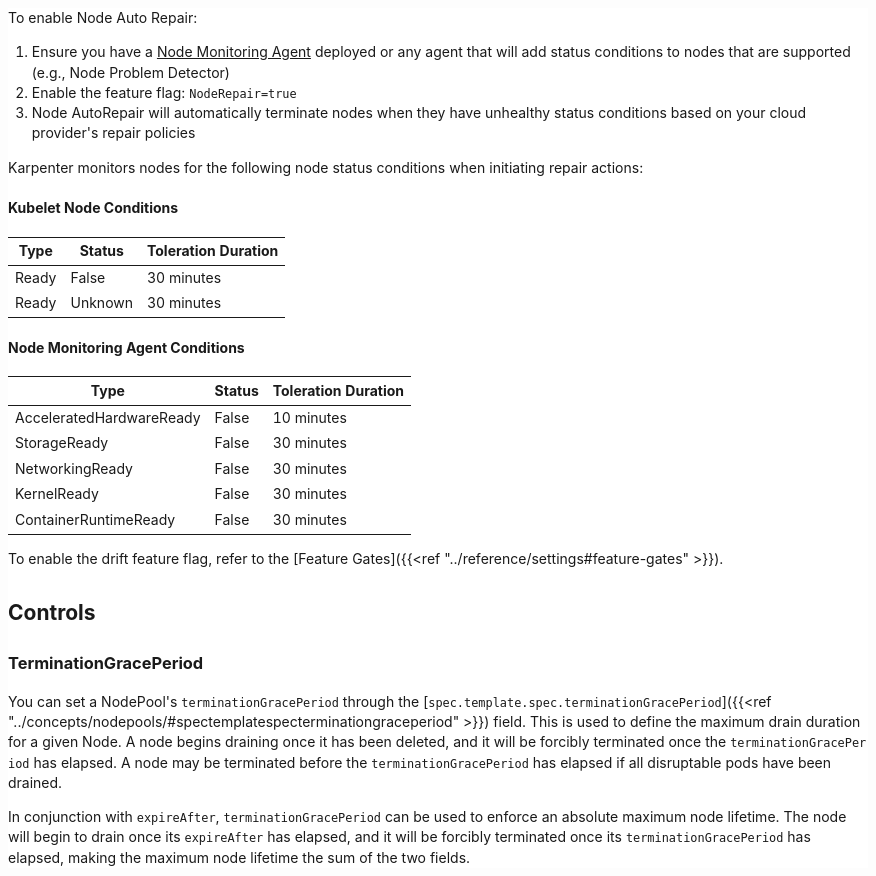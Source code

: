 To enable Node Auto Repair:
  1.  Ensure you have a [Node Monitoring Agent](https://docs.aws.amazon.com/en_us/eks/latest/userguide/node-health.html) deployed or any agent that will add status conditions to nodes that are supported (e.g., Node Problem Detector)
  2.  Enable the feature flag: `NodeRepair=true`
  3. Node AutoRepair will automatically terminate nodes when they have unhealthy status conditions based on your cloud provider's repair policies


Karpenter monitors nodes for the following node status conditions when initiating repair actions:


#### Kubelet Node Conditions

|   Type  |    Status     | Toleration Duration |
| ------  | ------------- | ------------------- |
|  Ready  |     False     |     30 minutes      |
|  Ready  |     Unknown   |     30 minutes      |

#### Node Monitoring Agent Conditions

|            Type            |    Status     | Toleration Duration |
| ------------------------   | ------------| --------------------- |
|  AcceleratedHardwareReady  |     False   |     10 minutes        |
|  StorageReady              |     False   |     30 minutes        |
|  NetworkingReady           |     False   |     30 minutes        |
|  KernelReady               |     False   |     30 minutes        |
|  ContainerRuntimeReady     |     False   |     30 minutes        |

To enable the drift feature flag, refer to the [Feature Gates]({{<ref "../reference/settings#feature-gates" >}}).

## Controls

### TerminationGracePeriod

You can set a NodePool's `terminationGracePeriod` through the [`spec.template.spec.terminationGracePeriod`]({{<ref "../concepts/nodepools/#spectemplatespecterminationgraceperiod" >}}) field.
This is used to define the maximum drain duration for a given Node.
A node begins draining once it has been deleted, and it will be forcibly terminated once the `terminationGracePeriod` has elapsed.
A node may be terminated before the `terminationGracePeriod` has elapsed if all disruptable pods have been drained.

In conjunction with `expireAfter`, `terminationGracePeriod` can be used to enforce an absolute maximum node lifetime.
The node will begin to drain once its `expireAfter` has elapsed, and it will be forcibly terminated once its `terminationGracePeriod` has elapsed, making the maximum node lifetime the sum of the two fields.
